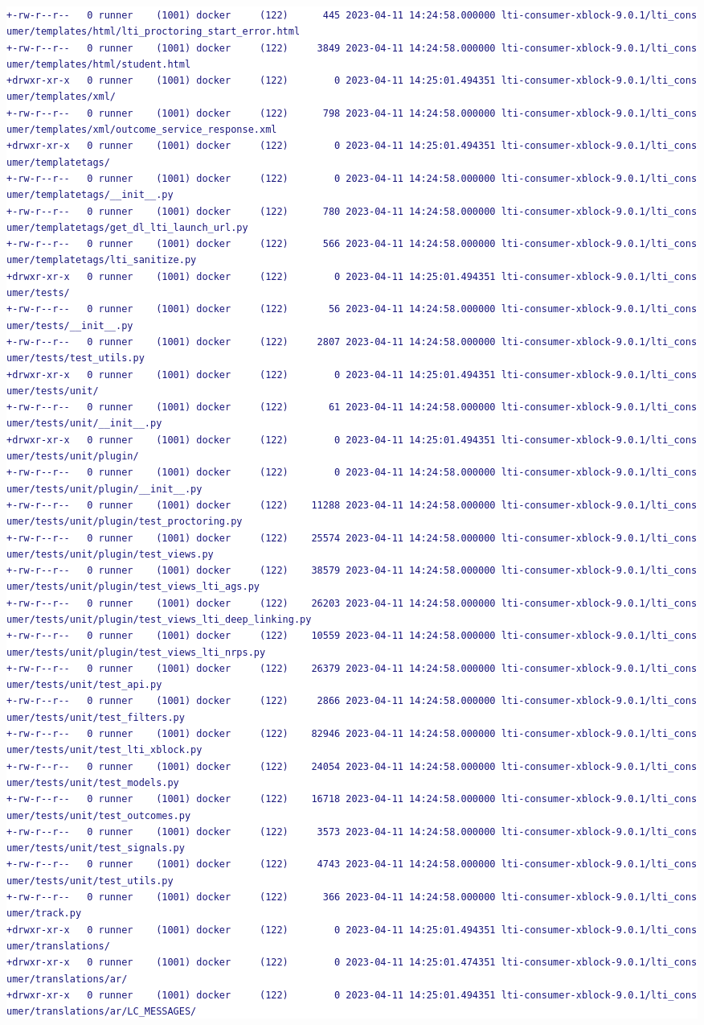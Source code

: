 ```diff
+-rw-r--r--   0 runner    (1001) docker     (122)      445 2023-04-11 14:24:58.000000 lti-consumer-xblock-9.0.1/lti_consumer/templates/html/lti_proctoring_start_error.html
+-rw-r--r--   0 runner    (1001) docker     (122)     3849 2023-04-11 14:24:58.000000 lti-consumer-xblock-9.0.1/lti_consumer/templates/html/student.html
+drwxr-xr-x   0 runner    (1001) docker     (122)        0 2023-04-11 14:25:01.494351 lti-consumer-xblock-9.0.1/lti_consumer/templates/xml/
+-rw-r--r--   0 runner    (1001) docker     (122)      798 2023-04-11 14:24:58.000000 lti-consumer-xblock-9.0.1/lti_consumer/templates/xml/outcome_service_response.xml
+drwxr-xr-x   0 runner    (1001) docker     (122)        0 2023-04-11 14:25:01.494351 lti-consumer-xblock-9.0.1/lti_consumer/templatetags/
+-rw-r--r--   0 runner    (1001) docker     (122)        0 2023-04-11 14:24:58.000000 lti-consumer-xblock-9.0.1/lti_consumer/templatetags/__init__.py
+-rw-r--r--   0 runner    (1001) docker     (122)      780 2023-04-11 14:24:58.000000 lti-consumer-xblock-9.0.1/lti_consumer/templatetags/get_dl_lti_launch_url.py
+-rw-r--r--   0 runner    (1001) docker     (122)      566 2023-04-11 14:24:58.000000 lti-consumer-xblock-9.0.1/lti_consumer/templatetags/lti_sanitize.py
+drwxr-xr-x   0 runner    (1001) docker     (122)        0 2023-04-11 14:25:01.494351 lti-consumer-xblock-9.0.1/lti_consumer/tests/
+-rw-r--r--   0 runner    (1001) docker     (122)       56 2023-04-11 14:24:58.000000 lti-consumer-xblock-9.0.1/lti_consumer/tests/__init__.py
+-rw-r--r--   0 runner    (1001) docker     (122)     2807 2023-04-11 14:24:58.000000 lti-consumer-xblock-9.0.1/lti_consumer/tests/test_utils.py
+drwxr-xr-x   0 runner    (1001) docker     (122)        0 2023-04-11 14:25:01.494351 lti-consumer-xblock-9.0.1/lti_consumer/tests/unit/
+-rw-r--r--   0 runner    (1001) docker     (122)       61 2023-04-11 14:24:58.000000 lti-consumer-xblock-9.0.1/lti_consumer/tests/unit/__init__.py
+drwxr-xr-x   0 runner    (1001) docker     (122)        0 2023-04-11 14:25:01.494351 lti-consumer-xblock-9.0.1/lti_consumer/tests/unit/plugin/
+-rw-r--r--   0 runner    (1001) docker     (122)        0 2023-04-11 14:24:58.000000 lti-consumer-xblock-9.0.1/lti_consumer/tests/unit/plugin/__init__.py
+-rw-r--r--   0 runner    (1001) docker     (122)    11288 2023-04-11 14:24:58.000000 lti-consumer-xblock-9.0.1/lti_consumer/tests/unit/plugin/test_proctoring.py
+-rw-r--r--   0 runner    (1001) docker     (122)    25574 2023-04-11 14:24:58.000000 lti-consumer-xblock-9.0.1/lti_consumer/tests/unit/plugin/test_views.py
+-rw-r--r--   0 runner    (1001) docker     (122)    38579 2023-04-11 14:24:58.000000 lti-consumer-xblock-9.0.1/lti_consumer/tests/unit/plugin/test_views_lti_ags.py
+-rw-r--r--   0 runner    (1001) docker     (122)    26203 2023-04-11 14:24:58.000000 lti-consumer-xblock-9.0.1/lti_consumer/tests/unit/plugin/test_views_lti_deep_linking.py
+-rw-r--r--   0 runner    (1001) docker     (122)    10559 2023-04-11 14:24:58.000000 lti-consumer-xblock-9.0.1/lti_consumer/tests/unit/plugin/test_views_lti_nrps.py
+-rw-r--r--   0 runner    (1001) docker     (122)    26379 2023-04-11 14:24:58.000000 lti-consumer-xblock-9.0.1/lti_consumer/tests/unit/test_api.py
+-rw-r--r--   0 runner    (1001) docker     (122)     2866 2023-04-11 14:24:58.000000 lti-consumer-xblock-9.0.1/lti_consumer/tests/unit/test_filters.py
+-rw-r--r--   0 runner    (1001) docker     (122)    82946 2023-04-11 14:24:58.000000 lti-consumer-xblock-9.0.1/lti_consumer/tests/unit/test_lti_xblock.py
+-rw-r--r--   0 runner    (1001) docker     (122)    24054 2023-04-11 14:24:58.000000 lti-consumer-xblock-9.0.1/lti_consumer/tests/unit/test_models.py
+-rw-r--r--   0 runner    (1001) docker     (122)    16718 2023-04-11 14:24:58.000000 lti-consumer-xblock-9.0.1/lti_consumer/tests/unit/test_outcomes.py
+-rw-r--r--   0 runner    (1001) docker     (122)     3573 2023-04-11 14:24:58.000000 lti-consumer-xblock-9.0.1/lti_consumer/tests/unit/test_signals.py
+-rw-r--r--   0 runner    (1001) docker     (122)     4743 2023-04-11 14:24:58.000000 lti-consumer-xblock-9.0.1/lti_consumer/tests/unit/test_utils.py
+-rw-r--r--   0 runner    (1001) docker     (122)      366 2023-04-11 14:24:58.000000 lti-consumer-xblock-9.0.1/lti_consumer/track.py
+drwxr-xr-x   0 runner    (1001) docker     (122)        0 2023-04-11 14:25:01.494351 lti-consumer-xblock-9.0.1/lti_consumer/translations/
+drwxr-xr-x   0 runner    (1001) docker     (122)        0 2023-04-11 14:25:01.474351 lti-consumer-xblock-9.0.1/lti_consumer/translations/ar/
+drwxr-xr-x   0 runner    (1001) docker     (122)        0 2023-04-11 14:25:01.494351 lti-consumer-xblock-9.0.1/lti_consumer/translations/ar/LC_MESSAGES/
```